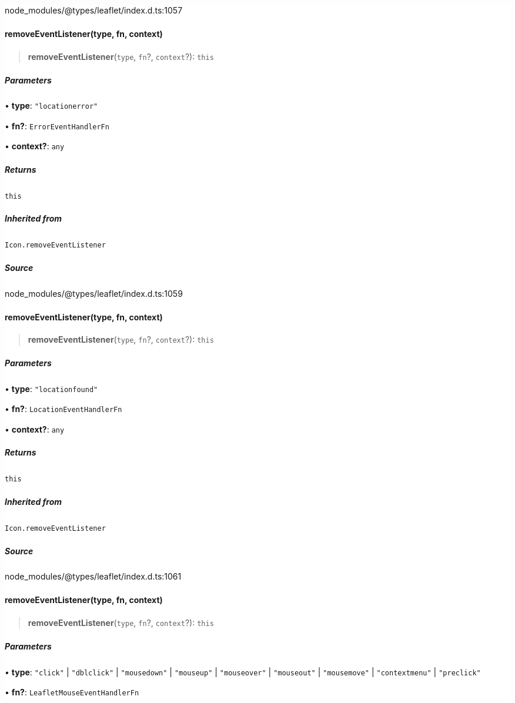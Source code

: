 node\_modules/@types/leaflet/index.d.ts:1057

#### removeEventListener(type, fn, context)

> **removeEventListener**(`type`, `fn`?, `context`?): `this`

##### Parameters

• **type**: `"locationerror"`

• **fn?**: `ErrorEventHandlerFn`

• **context?**: `any`

##### Returns

`this`

##### Inherited from

`Icon.removeEventListener`

##### Source

node\_modules/@types/leaflet/index.d.ts:1059

#### removeEventListener(type, fn, context)

> **removeEventListener**(`type`, `fn`?, `context`?): `this`

##### Parameters

• **type**: `"locationfound"`

• **fn?**: `LocationEventHandlerFn`

• **context?**: `any`

##### Returns

`this`

##### Inherited from

`Icon.removeEventListener`

##### Source

node\_modules/@types/leaflet/index.d.ts:1061

#### removeEventListener(type, fn, context)

> **removeEventListener**(`type`, `fn`?, `context`?): `this`

##### Parameters

• **type**: `"click"` \| `"dblclick"` \| `"mousedown"` \| `"mouseup"` \| `"mouseover"` \| `"mouseout"` \| `"mousemove"` \| `"contextmenu"` \| `"preclick"`

• **fn?**: `LeafletMouseEventHandlerFn`
